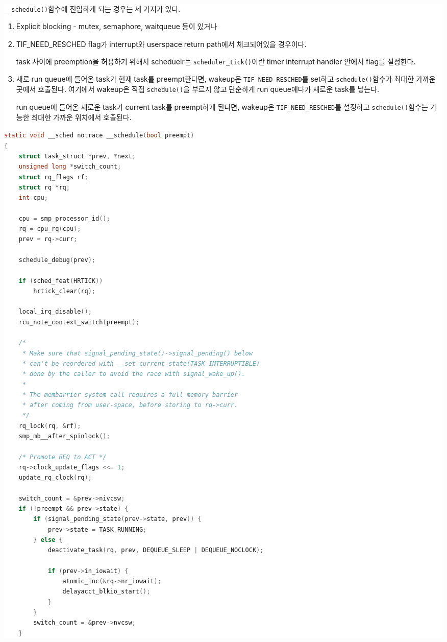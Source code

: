`__schedule()`함수에 진입하게 되는 경우는 세 가지가 있다.
 
1. Explicit blocking - mutex, semaphore, waitqueue 등이 있거나

2. TIF_NEED_RESCHED flag가 interrupt와 userspace return path에서 체크되어있을 경우이다.

	task 사이에 preemption을 허용하기 위해서 scheduelr는 `scheduler_tick()`이란 timer interrupt handler 안에서 flag를 설정한다.
	

3. 새로 run queue에 들어온 task가 현재 task를 preempt한다면, 
wakeup은 `TIF_NEED_RESCHED`를 set하고 `schedule()`함수가 최대한 가까운 곳에서 호출된다.
여기에서 wakeup은 직접 `schedule()`을 부르지 않고 단순하게 run queue에다가 새로운 task를 넣는다.

	run queue에 들어온 새로운 task가 current task를 preempt하게 된다면,
	wakeup은 `TIF_NEED_RESCHED`를 설정하고 `schedule()`함수는 가능한 최대한 가까운 위치에서 호출된다.

``` c
static void __sched notrace __schedule(bool preempt)
{
	struct task_struct *prev, *next;
	unsigned long *switch_count;
	struct rq_flags rf;
	struct rq *rq;
	int cpu;

	cpu = smp_processor_id();
	rq = cpu_rq(cpu);
	prev = rq->curr;

	schedule_debug(prev);

	if (sched_feat(HRTICK))
		hrtick_clear(rq);

	local_irq_disable();
	rcu_note_context_switch(preempt);

	/*
	 * Make sure that signal_pending_state()->signal_pending() below
	 * can't be reordered with __set_current_state(TASK_INTERRUPTIBLE)
	 * done by the caller to avoid the race with signal_wake_up().
	 *
	 * The membarrier system call requires a full memory barrier
	 * after coming from user-space, before storing to rq->curr.
	 */
	rq_lock(rq, &rf);
	smp_mb__after_spinlock();

	/* Promote REQ to ACT */
	rq->clock_update_flags <<= 1;
	update_rq_clock(rq);

	switch_count = &prev->nivcsw;
	if (!preempt && prev->state) {
		if (signal_pending_state(prev->state, prev)) {
			prev->state = TASK_RUNNING;
		} else {
			deactivate_task(rq, prev, DEQUEUE_SLEEP | DEQUEUE_NOCLOCK);

			if (prev->in_iowait) {
				atomic_inc(&rq->nr_iowait);
				delayacct_blkio_start();
			}
		}
		switch_count = &prev->nvcsw;
	}
```
